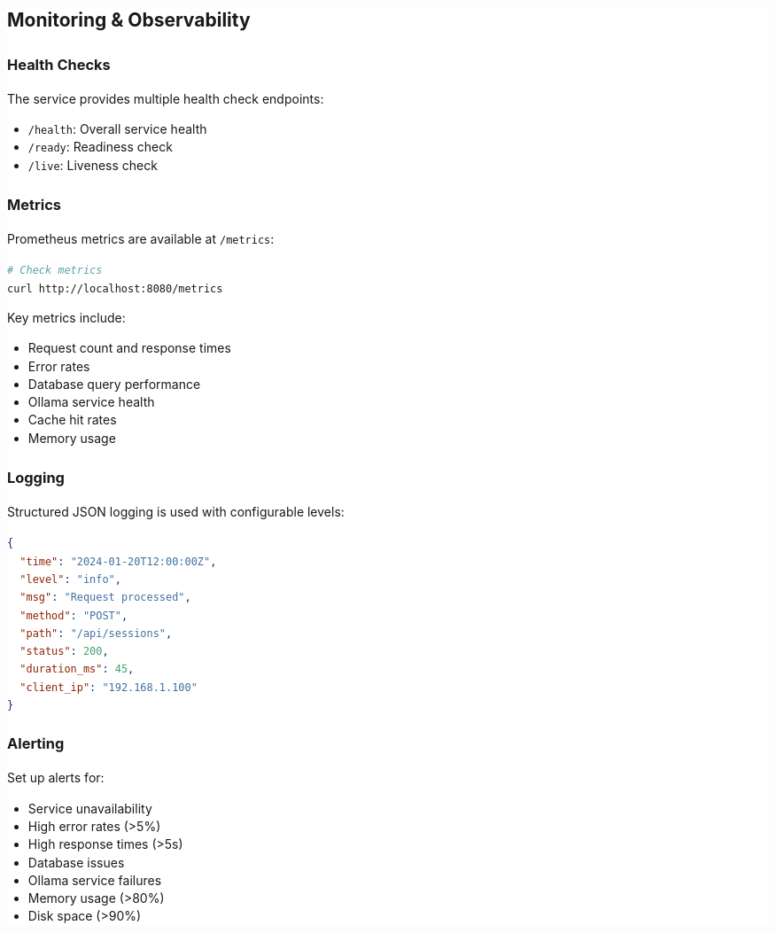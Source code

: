 ```yaml
```

## Monitoring & Observability

### Health Checks

The service provides multiple health check endpoints:

- `/health`: Overall service health
- `/ready`: Readiness check
- `/live`: Liveness check

### Metrics

Prometheus metrics are available at `/metrics`:

```bash
# Check metrics
curl http://localhost:8080/metrics
```

Key metrics include:

- Request count and response times
- Error rates
- Database query performance
- Ollama service health
- Cache hit rates
- Memory usage

### Logging

Structured JSON logging is used with configurable levels:

```json
{
  "time": "2024-01-20T12:00:00Z",
  "level": "info",
  "msg": "Request processed",
  "method": "POST",
  "path": "/api/sessions",
  "status": 200,
  "duration_ms": 45,
  "client_ip": "192.168.1.100"
}
```

### Alerting

Set up alerts for:

- Service unavailability
- High error rates (>5%)
- High response times (>5s)
- Database issues
- Ollama service failures
- Memory usage (>80%)
- Disk space (>90%)
